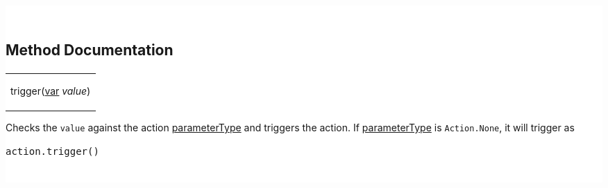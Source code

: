 <br/>
<h2>Method Documentation</h2>

<table class="qmlname"><tr valign="top" id="trigger-method"><td class="tblQmlFuncNode"><p><span class="name">trigger</span>(<span class="type"><a href="http://doc.qt.io/qt-5/qml-var.html">var</a></span><i> value</i>)</p></td></tr></table><p>Checks the <code>value</code> against the action <a href="#parameterType-prop">parameterType</a> and triggers the action. If <a href="#parameterType-prop">parameterType</a> is <code>Action.None</code>, it will trigger as</p>
<pre class="cpp">action<span class="operator">.</span>trigger()</pre>

<br/>

